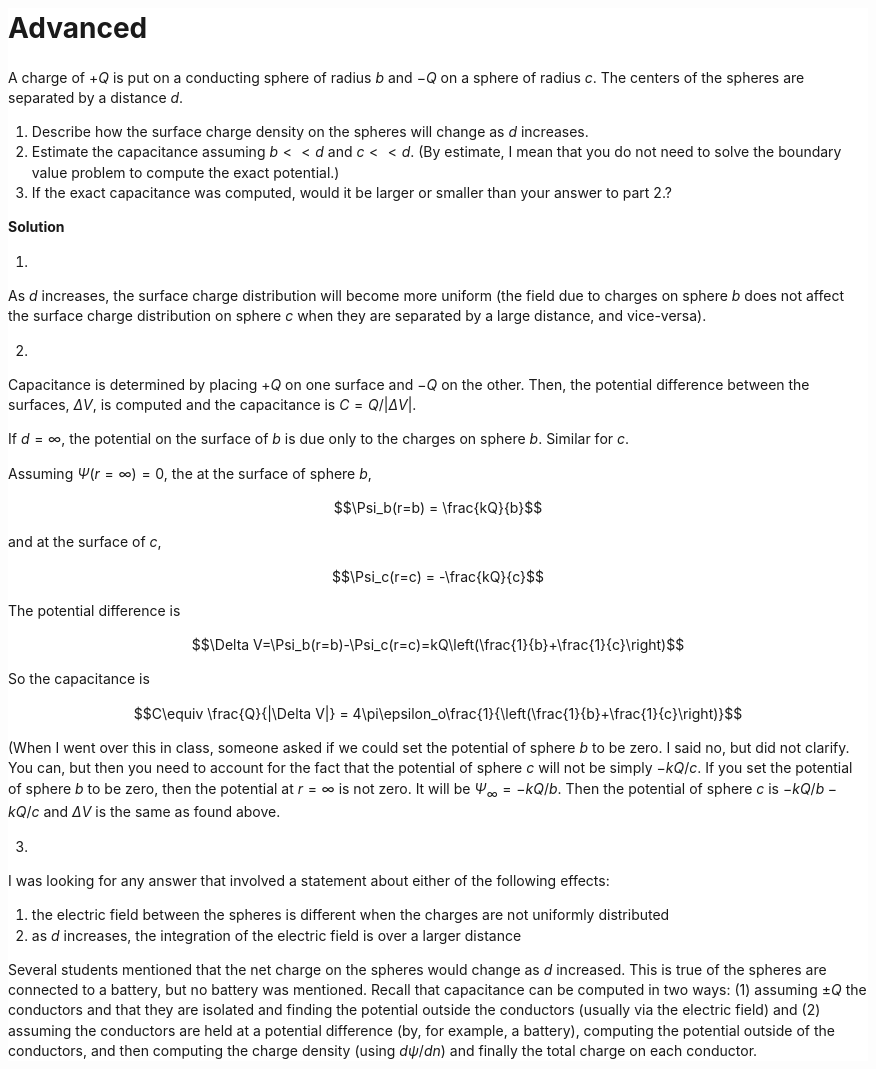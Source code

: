 # Advanced

A charge of $+Q$ is put on a conducting sphere of radius $b$ and $-Q$ on a sphere of radius $c$. The centers of the spheres are separated by a distance $d$.

1. Describe how the surface charge density on the spheres will change as $d$ increases.
1. Estimate the capacitance assuming $b<<d$ and $c<<d$. (By estimate, I mean that you do not need to solve the boundary value problem to compute the exact potential.) 
1. If the exact capacitance was computed, would it be larger or smaller than your answer to part 2.?

**Solution**

1.

As $d$ increases, the surface charge distribution will become more uniform (the field due to charges on sphere $b$ does not affect the surface charge distribution on sphere $c$ when they are separated by a large distance, and vice-versa).

2.

Capacitance is determined by placing $+Q$ on one surface and $-Q$ on the other. Then, the potential difference between the surfaces, $\Delta V$, is computed and the capacitance is $C=Q/|\Delta V|$.

If $d=\infty$, the potential on the surface of $b$ is due only to the charges on sphere $b$. Similar for $c$.

Assuming $\Psi(r=\infty)=0$, the at the surface of sphere $b$,

$$\Psi_b(r=b) = \frac{kQ}{b}$$

and at the surface of $c$,

$$\Psi_c(r=c) = -\frac{kQ}{c}$$

The potential difference is

$$\Delta V=\Psi_b(r=b)-\Psi_c(r=c)=kQ\left(\frac{1}{b}+\frac{1}{c}\right)$$

So the capacitance is

$$C\equiv \frac{Q}{|\Delta V|} = 4\pi\epsilon_o\frac{1}{\left(\frac{1}{b}+\frac{1}{c}\right)}$$

(When I went over this in class, someone asked if we could set the potential of sphere $b$ to be zero. I said no, but did not clarify. You can, but then you need to account for the fact that the potential of sphere $c$ will not be simply $-kQ/c$. If you set the potential of sphere $b$ to be zero, then the potential at $r=\infty$ is not zero. It will be $\Psi_{\infty}=-kQ/b$. Then the potential of sphere $c$ is $-kQ/b-kQ/c$ and $\Delta V$ is the same as found above.

3. 

I was looking for any answer that involved a statement about either of the following effects:

1. the electric field between the spheres is different when the charges are not uniformly distributed
1. as $d$ increases, the integration of the electric field is over a larger distance

Several students mentioned that the net charge on the spheres would change as $d$ increased. This is true of the spheres are connected to a battery, but no battery was mentioned. Recall that capacitance can be computed in two ways: (1) assuming $\pm Q$ the conductors and that they are isolated and finding the potential outside the conductors (usually via the electric field) and (2) assuming the conductors are held at a potential difference (by, for example, a battery), computing the potential outside of the conductors, and then computing the charge density (using $d\psi/dn$) and finally the total charge on each conductor.
